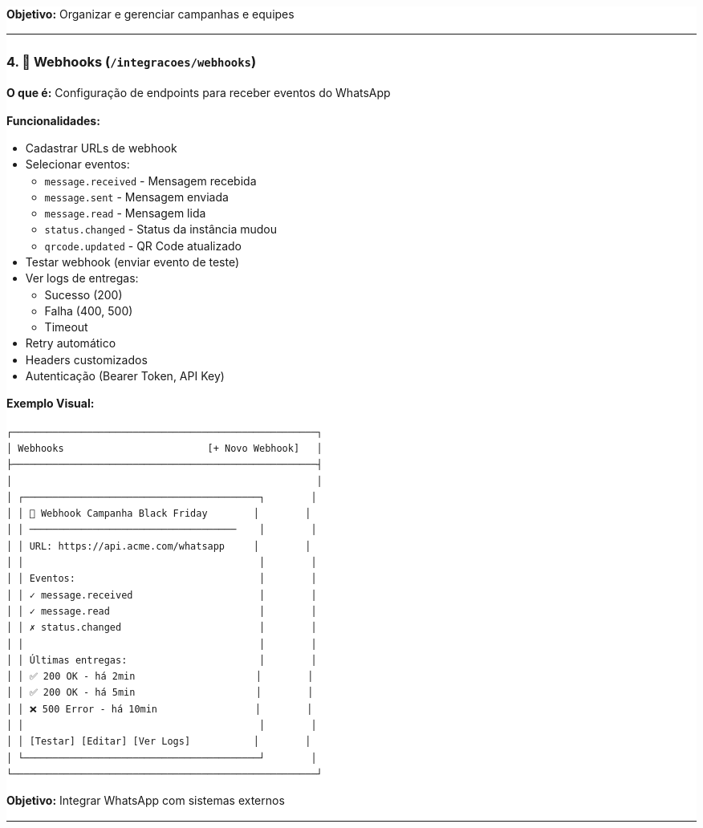**Objetivo:** Organizar e gerenciar campanhas e equipes

---

### 4. 🔗 Webhooks (`/integracoes/webhooks`)

**O que é:**
Configuração de endpoints para receber eventos do WhatsApp

**Funcionalidades:**
- Cadastrar URLs de webhook
- Selecionar eventos:
  - `message.received` - Mensagem recebida
  - `message.sent` - Mensagem enviada
  - `message.read` - Mensagem lida
  - `status.changed` - Status da instância mudou
  - `qrcode.updated` - QR Code atualizado
- Testar webhook (enviar evento de teste)
- Ver logs de entregas:
  - Sucesso (200)
  - Falha (400, 500)
  - Timeout
- Retry automático
- Headers customizados
- Autenticação (Bearer Token, API Key)

**Exemplo Visual:**
```
┌─────────────────────────────────────────────────────┐
│ Webhooks                         [+ Novo Webhook]   │
├─────────────────────────────────────────────────────┤
│                                                     │
│ ┌─────────────────────────────────────────┐        │
│ │ 📡 Webhook Campanha Black Friday        │        │
│ │ ────────────────────────────────────    │        │
│ │ URL: https://api.acme.com/whatsapp     │        │
│ │                                         │        │
│ │ Eventos:                                │        │
│ │ ✓ message.received                      │        │
│ │ ✓ message.read                          │        │
│ │ ✗ status.changed                        │        │
│ │                                         │        │
│ │ Últimas entregas:                       │        │
│ │ ✅ 200 OK - há 2min                     │        │
│ │ ✅ 200 OK - há 5min                     │        │
│ │ ❌ 500 Error - há 10min                 │        │
│ │                                         │        │
│ │ [Testar] [Editar] [Ver Logs]           │        │
│ └─────────────────────────────────────────┘        │
└─────────────────────────────────────────────────────┘
```

**Objetivo:** Integrar WhatsApp com sistemas externos

---